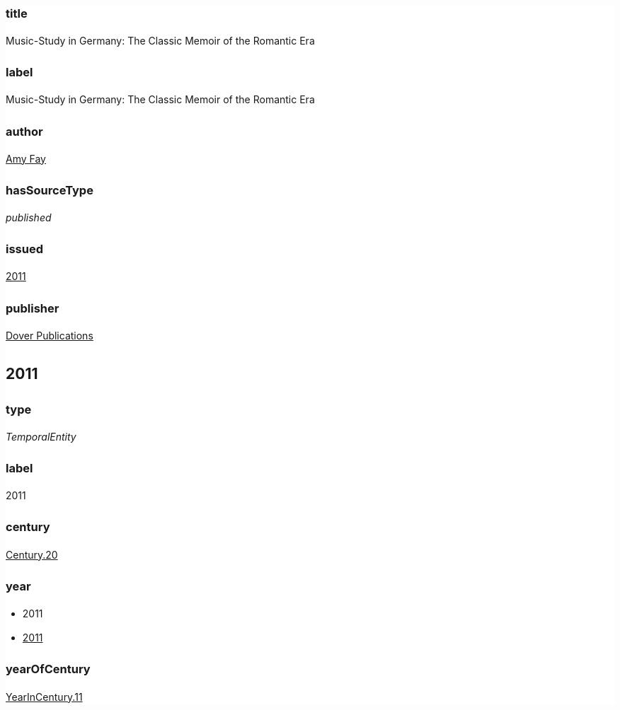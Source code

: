 ### title


Music-Study in Germany: The Classic Memoir of the Romantic Era

### label


Music-Study in Germany: The Classic Memoir of the Romantic Era

### author


[Amy Fay](#Amy-Fay)

### hasSourceType


*published*

### issued


[2011](#2011)

### publisher


[Dover Publications](#Dover-Publications)

## 2011

### type


*TemporalEntity*

### label


2011

### century


[Century.20](#Century.20)

### year

 - 2011

 - [2011](#2011)

### yearOfCentury


[YearInCentury.11](#YearInCentury.11)
